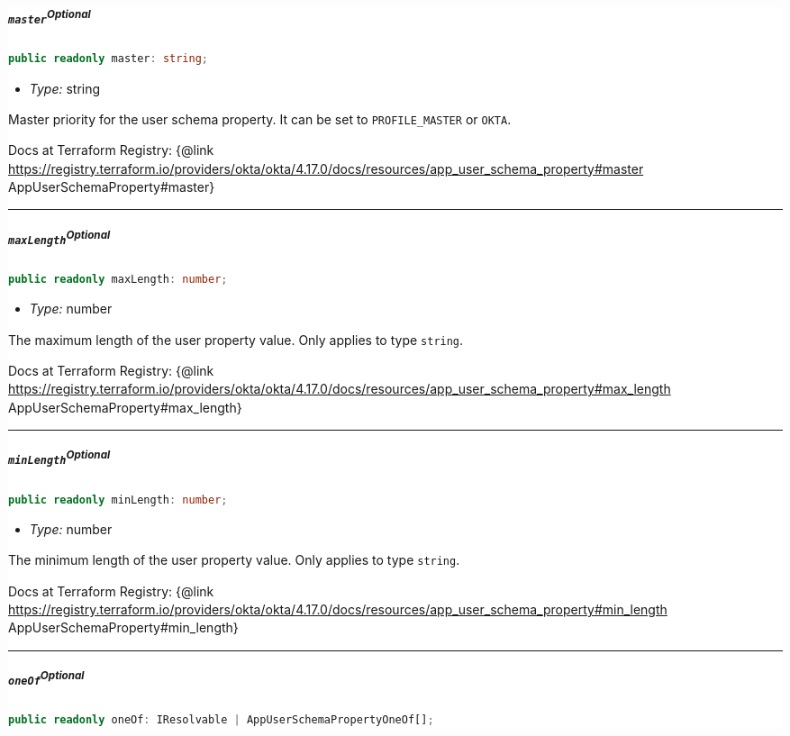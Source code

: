 
##### `master`<sup>Optional</sup> <a name="master" id="@cdktf/provider-okta.appUserSchemaProperty.AppUserSchemaPropertyConfig.property.master"></a>

```typescript
public readonly master: string;
```

- *Type:* string

Master priority for the user schema property. It can be set to `PROFILE_MASTER` or `OKTA`.

Docs at Terraform Registry: {@link https://registry.terraform.io/providers/okta/okta/4.17.0/docs/resources/app_user_schema_property#master AppUserSchemaProperty#master}

---

##### `maxLength`<sup>Optional</sup> <a name="maxLength" id="@cdktf/provider-okta.appUserSchemaProperty.AppUserSchemaPropertyConfig.property.maxLength"></a>

```typescript
public readonly maxLength: number;
```

- *Type:* number

The maximum length of the user property value. Only applies to type `string`.

Docs at Terraform Registry: {@link https://registry.terraform.io/providers/okta/okta/4.17.0/docs/resources/app_user_schema_property#max_length AppUserSchemaProperty#max_length}

---

##### `minLength`<sup>Optional</sup> <a name="minLength" id="@cdktf/provider-okta.appUserSchemaProperty.AppUserSchemaPropertyConfig.property.minLength"></a>

```typescript
public readonly minLength: number;
```

- *Type:* number

The minimum length of the user property value. Only applies to type `string`.

Docs at Terraform Registry: {@link https://registry.terraform.io/providers/okta/okta/4.17.0/docs/resources/app_user_schema_property#min_length AppUserSchemaProperty#min_length}

---

##### `oneOf`<sup>Optional</sup> <a name="oneOf" id="@cdktf/provider-okta.appUserSchemaProperty.AppUserSchemaPropertyConfig.property.oneOf"></a>

```typescript
public readonly oneOf: IResolvable | AppUserSchemaPropertyOneOf[];
```
